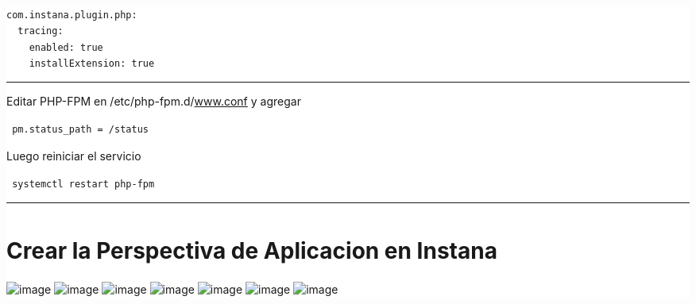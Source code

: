 ```bash
com.instana.plugin.php:
  tracing:
    enabled: true
    installExtension: true
```

---
     

Editar PHP-FPM en /etc/php-fpm.d/www.conf y agregar

     pm.status_path = /status

Luego reiniciar el servicio

     systemctl restart php-fpm

---

# Crear la Perspectiva de Aplicacion en Instana

<img width="1541" height="1101" alt="image" src="https://github.com/user-attachments/assets/cd46c80e-c3e5-450d-b6f6-ecd33c2e4615" />

<img width="1541" height="1101" alt="image" src="https://github.com/user-attachments/assets/71b09d15-696b-4a3f-b244-55bbb54e499d" />

<img width="1541" height="1101" alt="image" src="https://github.com/user-attachments/assets/ba25704f-8803-4c5c-ab39-8eb2d014edd6" />

<img width="1541" height="1101" alt="image" src="https://github.com/user-attachments/assets/c4ac1ca7-3b98-41d3-8c8e-be089bcdd8d4" />

<img width="1541" height="1101" alt="image" src="https://github.com/user-attachments/assets/86864e28-98fb-4398-8ad7-d70d6e5daee3" />

<img width="1541" height="1101" alt="image" src="https://github.com/user-attachments/assets/fc821453-176c-46f7-be94-439f59ed589b" />

<img width="1541" height="1101" alt="image" src="https://github.com/user-attachments/assets/15c564d1-e8db-4456-97ea-11d4a2510e07" />




